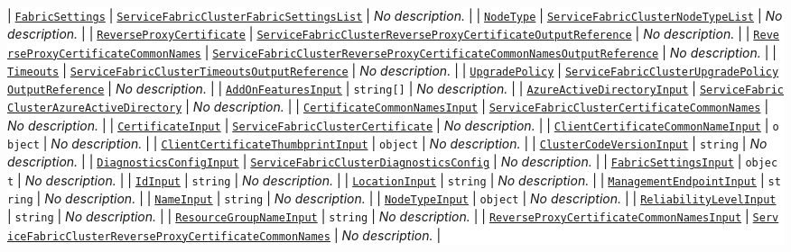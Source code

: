 | <code><a href="#@cdktf/provider-azurerm.serviceFabricCluster.ServiceFabricCluster.property.fabricSettings">FabricSettings</a></code> | <code><a href="#@cdktf/provider-azurerm.serviceFabricCluster.ServiceFabricClusterFabricSettingsList">ServiceFabricClusterFabricSettingsList</a></code> | *No description.* |
| <code><a href="#@cdktf/provider-azurerm.serviceFabricCluster.ServiceFabricCluster.property.nodeType">NodeType</a></code> | <code><a href="#@cdktf/provider-azurerm.serviceFabricCluster.ServiceFabricClusterNodeTypeList">ServiceFabricClusterNodeTypeList</a></code> | *No description.* |
| <code><a href="#@cdktf/provider-azurerm.serviceFabricCluster.ServiceFabricCluster.property.reverseProxyCertificate">ReverseProxyCertificate</a></code> | <code><a href="#@cdktf/provider-azurerm.serviceFabricCluster.ServiceFabricClusterReverseProxyCertificateOutputReference">ServiceFabricClusterReverseProxyCertificateOutputReference</a></code> | *No description.* |
| <code><a href="#@cdktf/provider-azurerm.serviceFabricCluster.ServiceFabricCluster.property.reverseProxyCertificateCommonNames">ReverseProxyCertificateCommonNames</a></code> | <code><a href="#@cdktf/provider-azurerm.serviceFabricCluster.ServiceFabricClusterReverseProxyCertificateCommonNamesOutputReference">ServiceFabricClusterReverseProxyCertificateCommonNamesOutputReference</a></code> | *No description.* |
| <code><a href="#@cdktf/provider-azurerm.serviceFabricCluster.ServiceFabricCluster.property.timeouts">Timeouts</a></code> | <code><a href="#@cdktf/provider-azurerm.serviceFabricCluster.ServiceFabricClusterTimeoutsOutputReference">ServiceFabricClusterTimeoutsOutputReference</a></code> | *No description.* |
| <code><a href="#@cdktf/provider-azurerm.serviceFabricCluster.ServiceFabricCluster.property.upgradePolicy">UpgradePolicy</a></code> | <code><a href="#@cdktf/provider-azurerm.serviceFabricCluster.ServiceFabricClusterUpgradePolicyOutputReference">ServiceFabricClusterUpgradePolicyOutputReference</a></code> | *No description.* |
| <code><a href="#@cdktf/provider-azurerm.serviceFabricCluster.ServiceFabricCluster.property.addOnFeaturesInput">AddOnFeaturesInput</a></code> | <code>string[]</code> | *No description.* |
| <code><a href="#@cdktf/provider-azurerm.serviceFabricCluster.ServiceFabricCluster.property.azureActiveDirectoryInput">AzureActiveDirectoryInput</a></code> | <code><a href="#@cdktf/provider-azurerm.serviceFabricCluster.ServiceFabricClusterAzureActiveDirectory">ServiceFabricClusterAzureActiveDirectory</a></code> | *No description.* |
| <code><a href="#@cdktf/provider-azurerm.serviceFabricCluster.ServiceFabricCluster.property.certificateCommonNamesInput">CertificateCommonNamesInput</a></code> | <code><a href="#@cdktf/provider-azurerm.serviceFabricCluster.ServiceFabricClusterCertificateCommonNames">ServiceFabricClusterCertificateCommonNames</a></code> | *No description.* |
| <code><a href="#@cdktf/provider-azurerm.serviceFabricCluster.ServiceFabricCluster.property.certificateInput">CertificateInput</a></code> | <code><a href="#@cdktf/provider-azurerm.serviceFabricCluster.ServiceFabricClusterCertificate">ServiceFabricClusterCertificate</a></code> | *No description.* |
| <code><a href="#@cdktf/provider-azurerm.serviceFabricCluster.ServiceFabricCluster.property.clientCertificateCommonNameInput">ClientCertificateCommonNameInput</a></code> | <code>object</code> | *No description.* |
| <code><a href="#@cdktf/provider-azurerm.serviceFabricCluster.ServiceFabricCluster.property.clientCertificateThumbprintInput">ClientCertificateThumbprintInput</a></code> | <code>object</code> | *No description.* |
| <code><a href="#@cdktf/provider-azurerm.serviceFabricCluster.ServiceFabricCluster.property.clusterCodeVersionInput">ClusterCodeVersionInput</a></code> | <code>string</code> | *No description.* |
| <code><a href="#@cdktf/provider-azurerm.serviceFabricCluster.ServiceFabricCluster.property.diagnosticsConfigInput">DiagnosticsConfigInput</a></code> | <code><a href="#@cdktf/provider-azurerm.serviceFabricCluster.ServiceFabricClusterDiagnosticsConfig">ServiceFabricClusterDiagnosticsConfig</a></code> | *No description.* |
| <code><a href="#@cdktf/provider-azurerm.serviceFabricCluster.ServiceFabricCluster.property.fabricSettingsInput">FabricSettingsInput</a></code> | <code>object</code> | *No description.* |
| <code><a href="#@cdktf/provider-azurerm.serviceFabricCluster.ServiceFabricCluster.property.idInput">IdInput</a></code> | <code>string</code> | *No description.* |
| <code><a href="#@cdktf/provider-azurerm.serviceFabricCluster.ServiceFabricCluster.property.locationInput">LocationInput</a></code> | <code>string</code> | *No description.* |
| <code><a href="#@cdktf/provider-azurerm.serviceFabricCluster.ServiceFabricCluster.property.managementEndpointInput">ManagementEndpointInput</a></code> | <code>string</code> | *No description.* |
| <code><a href="#@cdktf/provider-azurerm.serviceFabricCluster.ServiceFabricCluster.property.nameInput">NameInput</a></code> | <code>string</code> | *No description.* |
| <code><a href="#@cdktf/provider-azurerm.serviceFabricCluster.ServiceFabricCluster.property.nodeTypeInput">NodeTypeInput</a></code> | <code>object</code> | *No description.* |
| <code><a href="#@cdktf/provider-azurerm.serviceFabricCluster.ServiceFabricCluster.property.reliabilityLevelInput">ReliabilityLevelInput</a></code> | <code>string</code> | *No description.* |
| <code><a href="#@cdktf/provider-azurerm.serviceFabricCluster.ServiceFabricCluster.property.resourceGroupNameInput">ResourceGroupNameInput</a></code> | <code>string</code> | *No description.* |
| <code><a href="#@cdktf/provider-azurerm.serviceFabricCluster.ServiceFabricCluster.property.reverseProxyCertificateCommonNamesInput">ReverseProxyCertificateCommonNamesInput</a></code> | <code><a href="#@cdktf/provider-azurerm.serviceFabricCluster.ServiceFabricClusterReverseProxyCertificateCommonNames">ServiceFabricClusterReverseProxyCertificateCommonNames</a></code> | *No description.* |
